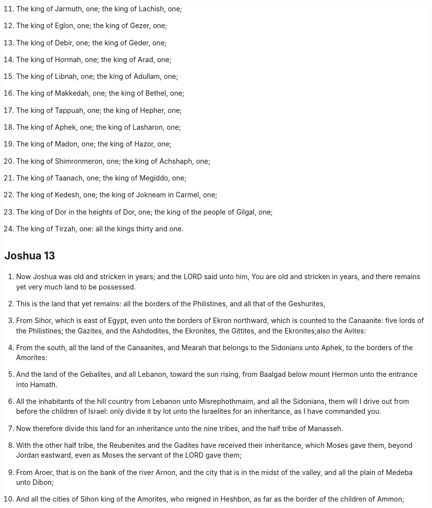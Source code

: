 11. The king of Jarmuth, one; the king of Lachish, one;

12. The king of Eglon, one; the king of Gezer, one;

13. The king of Debir, one; the king of Geder, one;

14. The king of Hormah, one; the king of Arad, one;

15. The king of Libnah, one; the king of Adullam, one;

16. The king of Makkedah, one; the king of Bethel, one;

17. The king of Tappuah, one; the king of Hepher, one;

18. The king of Aphek, one; the king of Lasharon, one;

19. The king of Madon, one; the king of Hazor, one;

20. The king of Shimronmeron, one; the king of Achshaph, one;

21. The king of Taanach, one; the king of Megiddo, one;

22. The king of Kedesh, one; the king of Jokneam in Carmel, one;

23. The king of Dor in the heights of Dor, one; the king of the people of Gilgal, one;

24. The king of Tirzah, one: all the kings thirty and one.

## Joshua 13

1. Now Joshua was old and stricken in years; and the LORD said unto him, You are old and stricken in years, and there remains yet very much land to be possessed.

2. This is the land that yet remains: all the borders of the Philistines, and all that of the Geshurites,

3. From Sihor, which is east of Egypt, even unto the borders of Ekron northward, which is counted to the Canaanite: five lords of the Philistines; the Gazites, and the Ashdodites, the Ekronites, the Gittites, and the Ekronites;also the Avites:

4. From the south, all the land of the Canaanites, and Mearah that belongs to the Sidonians unto Aphek, to the borders of the Amorites:

5. And the land of the Gebalites, and all Lebanon, toward the sun rising, from Baalgad below mount Hermon unto the entrance into Hamath.

6. All the inhabitants of the hill country from Lebanon unto Misrephothmaim, and all the Sidonians, them will I drive out from before the children of Israel: only divide it by lot unto the Israelites for an inheritance, as I have commanded you.

7. Now therefore divide this land for an inheritance unto the nine tribes, and the half tribe of Manasseh.

8. With the other half tribe, the Reubenites and the Gadites have received their inheritance, which Moses gave them, beyond Jordan eastward, even as Moses the servant of the LORD gave them;

9. From Aroer, that is on the bank of the river Arnon, and the city that is in the midst of the valley, and all the plain of Medeba unto Dibon;

10. And all the cities of Sihon king of the Amorites, who reigned in Heshbon, as far as the border of the children of Ammon;

